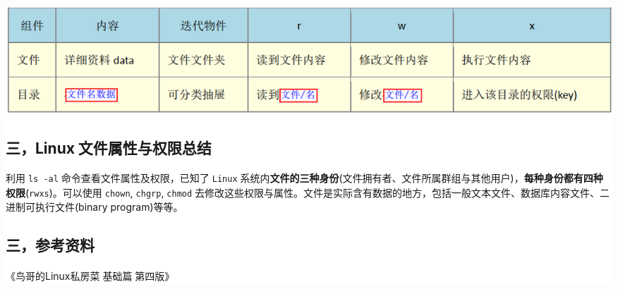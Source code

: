 ![image](images/06b2a08b-152d-4553-b17a-7c0e3bb9ccea.png)

## 三，Linux 文件属性与权限总结
利用 `ls -al` 命令查看文件属性及权限，已知了 `Linux` 系统内**文件的三种身份**(文件拥有者、文件所属群组与其他用户)，**每种身份都有四种权限**(`rwxs`)。可以使用 `chown`, `chgrp`, `chmod` 去修改这些权限与属性。文件是实际含有数据的地方，包括一般文本文件、数据库内容文件、二进制可执行文件(binary program)等等。

## 三，参考资料
《鸟哥的Linux私房菜 基础篇 第四版》